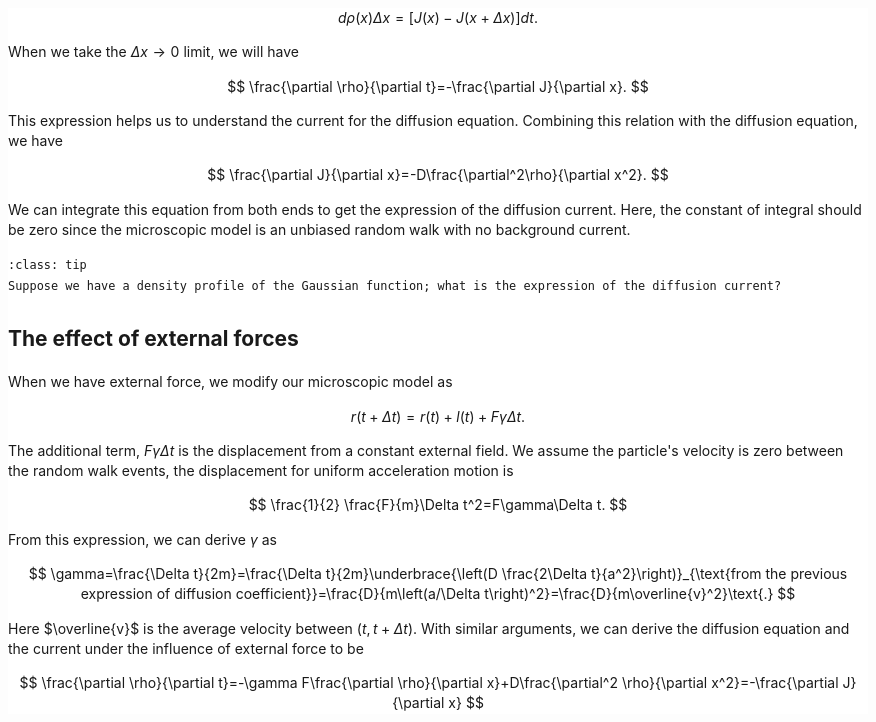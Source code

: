 $$
d \rho(x) \Delta x=\left[J(x)-J(x+\Delta x)\right]dt.
$$

When we take the $\Delta x\to0$ limit, we will have

$$
\frac{\partial \rho}{\partial t}=-\frac{\partial J}{\partial x}.
$$

This expression helps us to understand the current for the diffusion equation. Combining this relation with the diffusion equation, we have

$$
\frac{\partial J}{\partial x}=-D\frac{\partial^2\rho}{\partial x^2}.
$$

We can integrate this equation from both ends to get the expression of the diffusion current. Here, the constant of integral should be zero since the microscopic model is an unbiased random walk with no background current.

```{admonition} What? 
:class: tip
Suppose we have a density profile of the Gaussian function; what is the expression of the diffusion current?
```

## The effect of external forces

When we have external force, we modify our microscopic model as

$$
r(t+\Delta t)=r(t)+l(t)+F\gamma\Delta t.
$$

The additional term, $F\gamma\Delta t$ is the displacement from a constant external field. We assume the particle's velocity is zero between the random walk events, the displacement for uniform acceleration motion is 

$$
\frac{1}{2} \frac{F}{m}\Delta t^2=F\gamma\Delta t.
$$

From this expression, we can derive $\gamma$ as

$$
\gamma=\frac{\Delta t}{2m}=\frac{\Delta t}{2m}\underbrace{\left(D \frac{2\Delta t}{a^2}\right)}_{\text{from the previous expression of diffusion coefficient}}=\frac{D}{m\left(a/\Delta t\right)^2}=\frac{D}{m\overline{v}^2}\text{.}
$$

Here $\overline{v}$ is the average velocity between $(t,t+\Delta t)$.
With similar arguments, we can derive the diffusion equation and the current under the influence of external force to be 

$$
\frac{\partial \rho}{\partial t}=-\gamma F\frac{\partial \rho}{\partial x}+D\frac{\partial^2 \rho}{\partial x^2}=-\frac{\partial J}{\partial x}
$$
